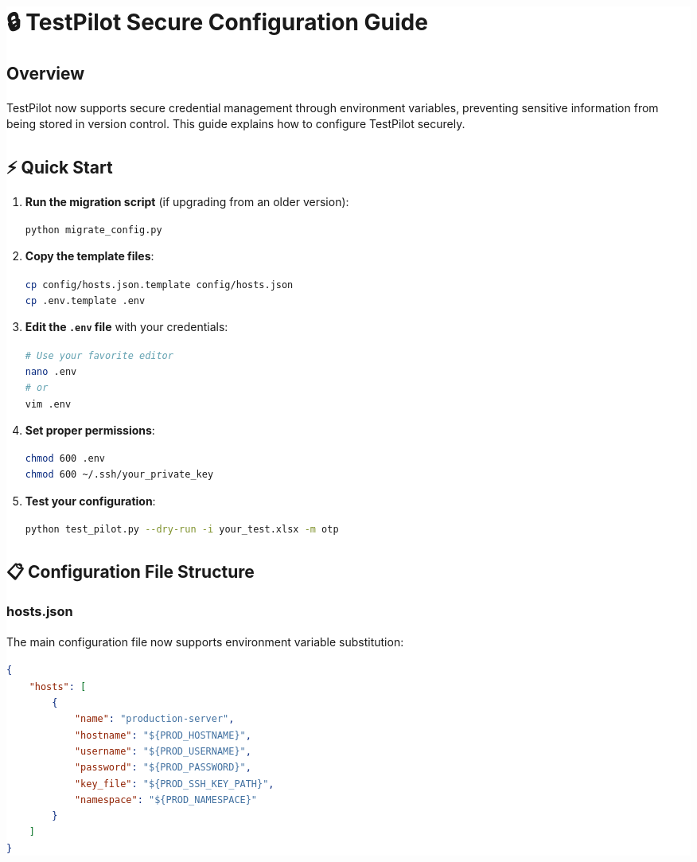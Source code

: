 # 🔒 TestPilot Secure Configuration Guide

## Overview

TestPilot now supports secure credential management through environment variables, preventing sensitive information from being stored in version control. This guide explains how to configure TestPilot securely.

## ⚡ Quick Start

1. **Run the migration script** (if upgrading from an older version):
   ```bash
   python migrate_config.py
   ```

2. **Copy the template files**:
   ```bash
   cp config/hosts.json.template config/hosts.json
   cp .env.template .env
   ```

3. **Edit the `.env` file** with your credentials:
   ```bash
   # Use your favorite editor
   nano .env
   # or
   vim .env
   ```

4. **Set proper permissions**:
   ```bash
   chmod 600 .env
   chmod 600 ~/.ssh/your_private_key
   ```

5. **Test your configuration**:
   ```bash
   python test_pilot.py --dry-run -i your_test.xlsx -m otp
   ```

## 📋 Configuration File Structure

### hosts.json

The main configuration file now supports environment variable substitution:

```json
{
    "hosts": [
        {
            "name": "production-server",
            "hostname": "${PROD_HOSTNAME}",
            "username": "${PROD_USERNAME}",
            "password": "${PROD_PASSWORD}",
            "key_file": "${PROD_SSH_KEY_PATH}",
            "namespace": "${PROD_NAMESPACE}"
        }
    ]
}
```
